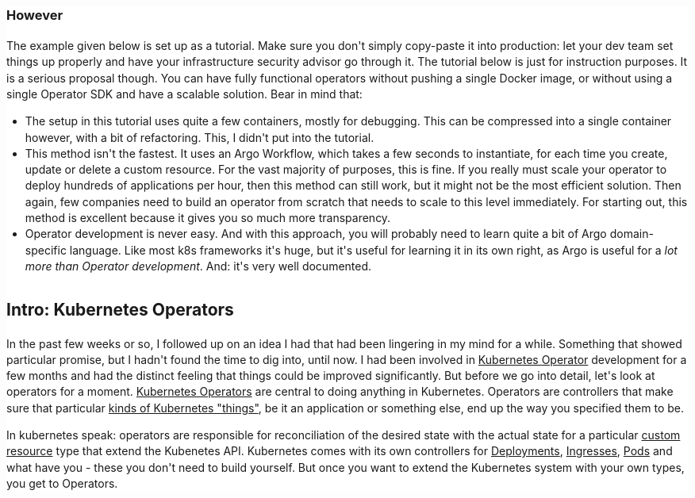 ### However

The example given below is set up as a tutorial. Make sure you don't simply copy-paste it into production: let your
dev team set things up properly and have your infrastructure security advisor go through it. The tutorial below is just
for instruction purposes. It is a serious proposal though. You can have fully functional operators without pushing a
single Docker image, or without using a single Operator SDK and have a scalable solution. Bear in mind that:
- The setup in this tutorial uses quite a few containers, mostly for debugging. This can be compressed into a single
  container however, with a bit of refactoring. This, I didn't put into the tutorial.
- This method isn't the fastest. It uses an Argo Workflow, which takes a few seconds to instantiate, for each time you 
  create, update or delete a custom resource. For the vast majority of purposes, this is fine. If you really must
  scale your operator to deploy hundreds of applications per hour, then this method can still work, but it might not be
  the most efficient solution. Then again, few companies need to build an operator from scratch that needs to scale to
  this level immediately. For starting out, this method is excellent because it gives you so much more transparency.
- Operator development is never easy. And with this approach, you will probably need to learn quite a bit of Argo 
  domain-specific language. Like most k8s frameworks it's huge, but it's useful for learning it in its own right, as
  Argo is useful for a _lot more than Operator development_. And: it's very well documented.

## Intro: Kubernetes Operators

In the past few weeks or so, I followed up on an idea I had that had been lingering in my mind for a while. Something
that showed particular promise, but I hadn't found the time to dig into, until now. I had been involved
in [Kubernetes Operator](https://kubernetes.io/docs/concepts/extend-kubernetes/operator/) development for a few months
and had the distinct feeling that things could be improved significantly. But before we go into detail, let's look at
operators for a moment. [Kubernetes Operators](https://kubernetes.io/docs/concepts/extend-kubernetes/operator/) are
central to doing anything in Kubernetes. Operators are controllers that make sure that
particular [kinds of Kubernetes "things"](https://kubernetes.io/docs/concepts/overview/working-with-objects/kubernetes-objects/), 
be it an application or something else, end up the way you specified them to be. 

In kubernetes speak: operators are responsible for reconciliation of the desired state with the actual state for a
particular
[custom resource](https://kubernetes.io/docs/concepts/extend-kubernetes/api-extension/custom-resources/) type that
extend the Kubenetes API. Kubernetes comes with its own controllers
for [Deployments](https://kubernetes.io/docs/concepts/workloads/controllers/deployment/),
[Ingresses](https://kubernetes.io/docs/concepts/services-networking/ingress/),
[Pods](https://kubernetes.io/docs/concepts/workloads/pods/) and what have you - these you don't need to build yourself.
But once you want to extend the Kubernetes system with your own types, you get to Operators.
